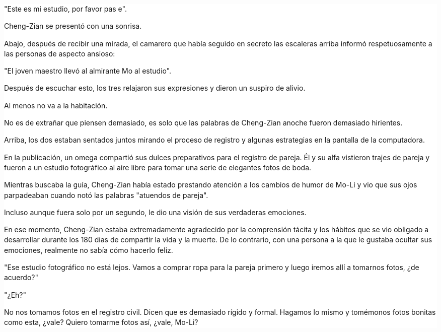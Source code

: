 "Este es mi estudio, por favor pas e".

Cheng-Zian se presentó con una sonrisa.

Abajo, después de recibir una mirada, el camarero que había seguido en secreto las escaleras arriba informó respetuosamente a las personas de aspecto ansioso:

"El joven maestro llevó al almirante Mo al estudio".

Después de escuchar esto, los tres relajaron sus expresiones y dieron un suspiro de alivio.

Al menos no va a la habitación.

No es de extrañar que piensen demasiado, es solo que las palabras de Cheng-Zian anoche fueron demasiado hirientes.

Arriba, los dos estaban sentados juntos mirando el proceso de registro y algunas estrategias en la pantalla de la computadora.

En la publicación, un omega compartió sus dulces preparativos para el registro de pareja. Él y su alfa vistieron trajes de pareja y fueron a un estudio fotográfico al aire libre para tomar una serie de elegantes fotos de boda.

Mientras buscaba la guía, Cheng-Zian había estado prestando atención a los cambios de humor de Mo-Li y vio que sus ojos parpadeaban cuando notó las palabras "atuendos de pareja".

Incluso aunque fuera solo por un segundo, le dio una visión de sus verdaderas emociones.

En ese momento, Cheng-Zian estaba extremadamente agradecido por la comprensión tácita y los hábitos que se vio obligado a desarrollar durante los 180 días de compartir la vida y la muerte. De lo contrario, con una persona a la que le gustaba ocultar sus emociones, realmente no sabía cómo hacerlo feliz.

"Ese estudio fotográfico no está lejos. Vamos a comprar ropa para la pareja primero y luego iremos allí a tomarnos fotos, ¿de acuerdo?"

"¿Eh?"

No nos tomamos fotos en el registro civil. Dicen que es demasiado rígido y formal. Hagamos lo mismo y tomémonos fotos bonitas como esta, ¿vale? Quiero tomarme fotos así, ¿vale, Mo-Li?





